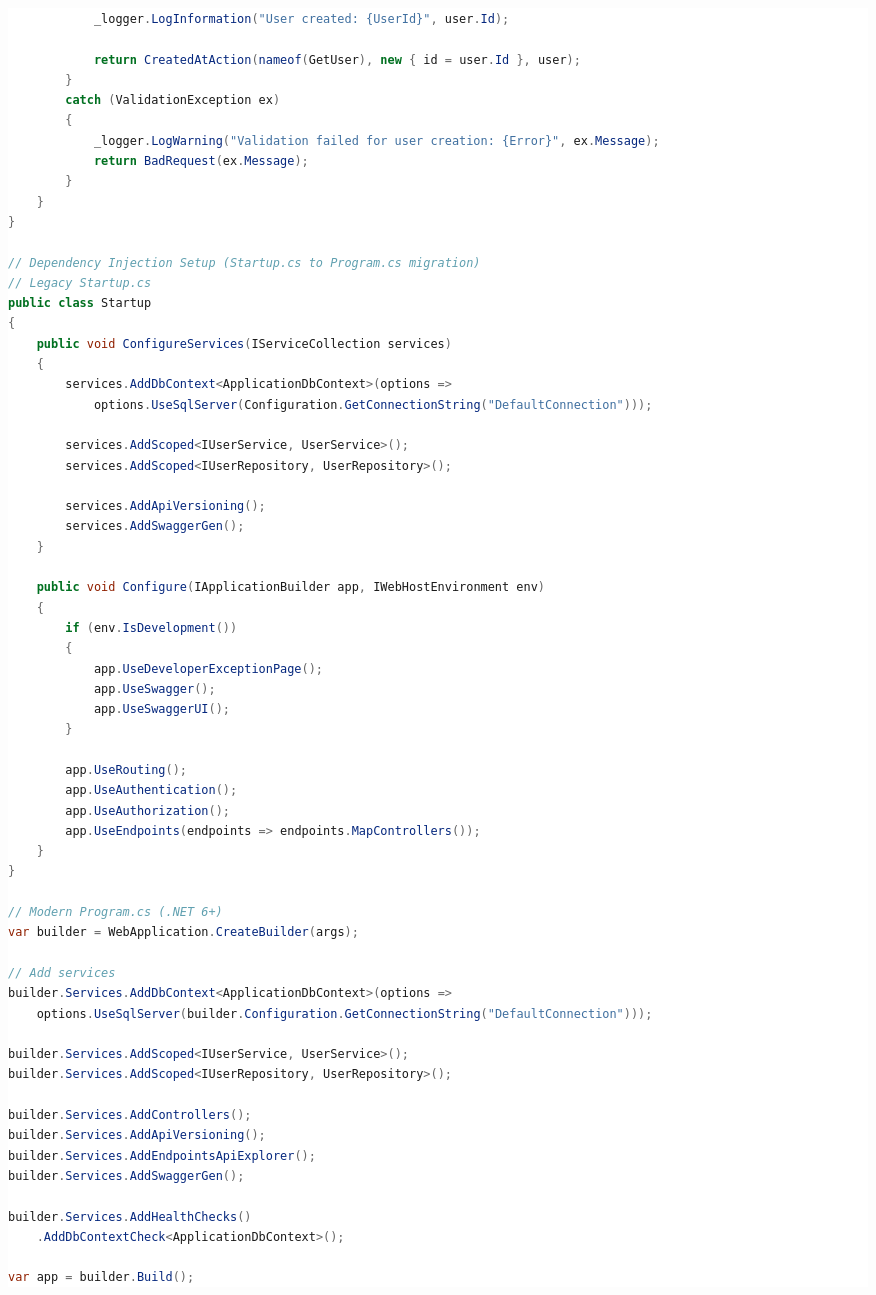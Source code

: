```csharp
            _logger.LogInformation("User created: {UserId}", user.Id);

            return CreatedAtAction(nameof(GetUser), new { id = user.Id }, user);
        }
        catch (ValidationException ex)
        {
            _logger.LogWarning("Validation failed for user creation: {Error}", ex.Message);
            return BadRequest(ex.Message);
        }
    }
}

// Dependency Injection Setup (Startup.cs to Program.cs migration)
// Legacy Startup.cs
public class Startup
{
    public void ConfigureServices(IServiceCollection services)
    {
        services.AddDbContext<ApplicationDbContext>(options =>
            options.UseSqlServer(Configuration.GetConnectionString("DefaultConnection")));

        services.AddScoped<IUserService, UserService>();
        services.AddScoped<IUserRepository, UserRepository>();

        services.AddApiVersioning();
        services.AddSwaggerGen();
    }

    public void Configure(IApplicationBuilder app, IWebHostEnvironment env)
    {
        if (env.IsDevelopment())
        {
            app.UseDeveloperExceptionPage();
            app.UseSwagger();
            app.UseSwaggerUI();
        }

        app.UseRouting();
        app.UseAuthentication();
        app.UseAuthorization();
        app.UseEndpoints(endpoints => endpoints.MapControllers());
    }
}

// Modern Program.cs (.NET 6+)
var builder = WebApplication.CreateBuilder(args);

// Add services
builder.Services.AddDbContext<ApplicationDbContext>(options =>
    options.UseSqlServer(builder.Configuration.GetConnectionString("DefaultConnection")));

builder.Services.AddScoped<IUserService, UserService>();
builder.Services.AddScoped<IUserRepository, UserRepository>();

builder.Services.AddControllers();
builder.Services.AddApiVersioning();
builder.Services.AddEndpointsApiExplorer();
builder.Services.AddSwaggerGen();

builder.Services.AddHealthChecks()
    .AddDbContextCheck<ApplicationDbContext>();

var app = builder.Build();
```